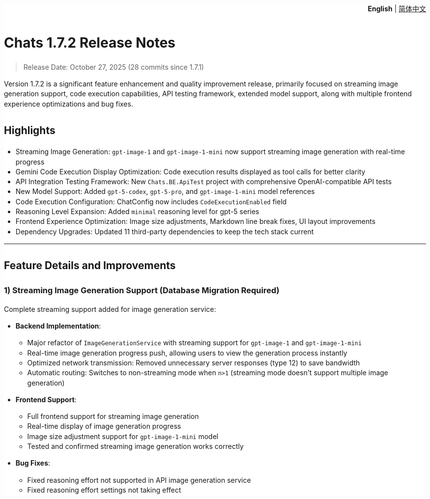 
<p align="right"><b>English</b> | <a href="../../zh-CN/release-notes/1.7.2.md">简体中文</a></p>

# Chats 1.7.2 Release Notes

> Release Date: October 27, 2025 (28 commits since 1.7.1)

Version 1.7.2 is a significant feature enhancement and quality improvement release, primarily focused on streaming image generation support, code execution capabilities, API testing framework, extended model support, along with multiple frontend experience optimizations and bug fixes.

## Highlights

- Streaming Image Generation: `gpt-image-1` and `gpt-image-1-mini` now support streaming image generation with real-time progress
- Gemini Code Execution Display Optimization: Code execution results displayed as tool calls for better clarity
- API Integration Testing Framework: New `Chats.BE.ApiTest` project with comprehensive OpenAI-compatible API tests
- New Model Support: Added `gpt-5-codex`, `gpt-5-pro`, and `gpt-image-1-mini` model references
- Code Execution Configuration: ChatConfig now includes `CodeExecutionEnabled` field
- Reasoning Level Expansion: Added `minimal` reasoning level for gpt-5 series
- Frontend Experience Optimization: Image size adjustments, Markdown line break fixes, UI layout improvements
- Dependency Upgrades: Updated 11 third-party dependencies to keep the tech stack current

---

## Feature Details and Improvements

### 1) Streaming Image Generation Support (Database Migration Required)

Complete streaming support added for image generation service:
- **Backend Implementation**:
  - Major refactor of `ImageGenerationService` with streaming support for `gpt-image-1` and `gpt-image-1-mini`
  - Real-time image generation progress push, allowing users to view the generation process instantly
  - Optimized network transmission: Removed unnecessary server responses (type 12) to save bandwidth
  - Automatic routing: Switches to non-streaming mode when `n>1` (streaming mode doesn't support multiple image generation)
  
- **Frontend Support**:
  - Full frontend support for streaming image generation
  - Real-time display of image generation progress
  - Image size adjustment support for `gpt-image-1-mini` model
  - Tested and confirmed streaming image generation works correctly

- **Bug Fixes**:
  - Fixed reasoning effort not supported in API image generation service
  - Fixed reasoning effort settings not taking effect
